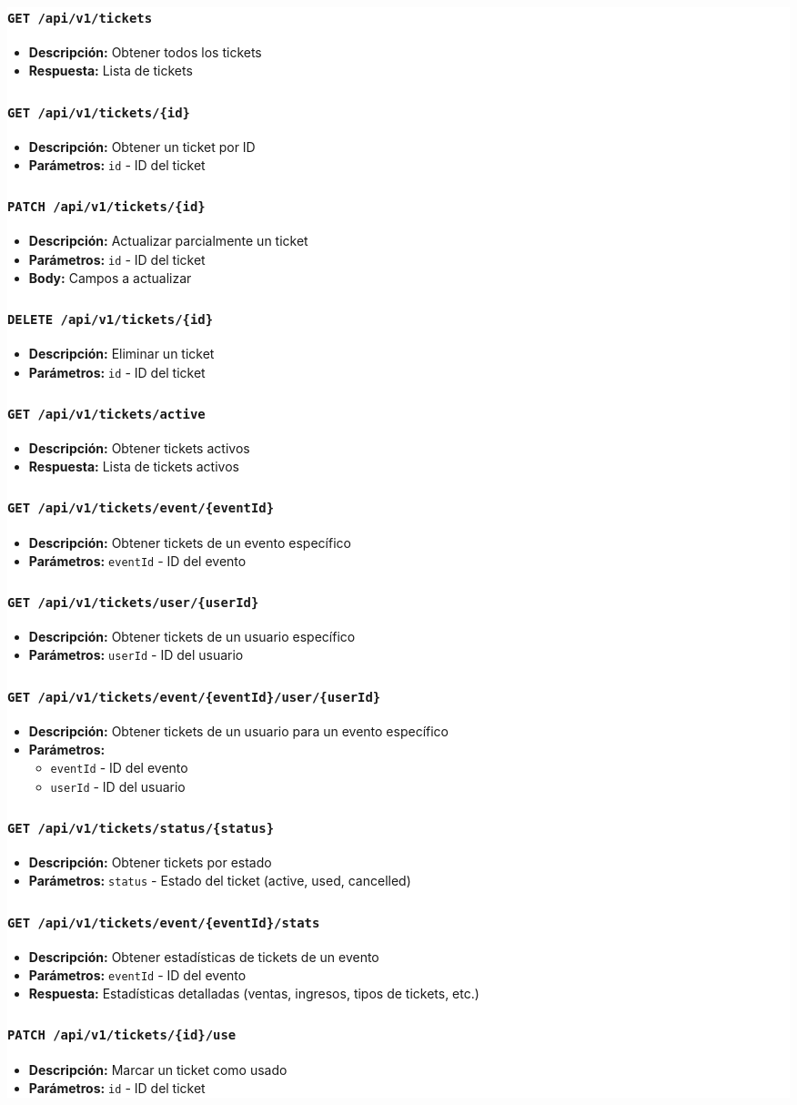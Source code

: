 ### `GET /api/v1/tickets`
- **Descripción:** Obtener todos los tickets
- **Respuesta:** Lista de tickets

### `GET /api/v1/tickets/{id}`
- **Descripción:** Obtener un ticket por ID
- **Parámetros:** `id` - ID del ticket

### `PATCH /api/v1/tickets/{id}`
- **Descripción:** Actualizar parcialmente un ticket
- **Parámetros:** `id` - ID del ticket
- **Body:** Campos a actualizar

### `DELETE /api/v1/tickets/{id}`
- **Descripción:** Eliminar un ticket
- **Parámetros:** `id` - ID del ticket

### `GET /api/v1/tickets/active`
- **Descripción:** Obtener tickets activos
- **Respuesta:** Lista de tickets activos

### `GET /api/v1/tickets/event/{eventId}`
- **Descripción:** Obtener tickets de un evento específico
- **Parámetros:** `eventId` - ID del evento

### `GET /api/v1/tickets/user/{userId}`
- **Descripción:** Obtener tickets de un usuario específico
- **Parámetros:** `userId` - ID del usuario

### `GET /api/v1/tickets/event/{eventId}/user/{userId}`
- **Descripción:** Obtener tickets de un usuario para un evento específico
- **Parámetros:** 
  - `eventId` - ID del evento
  - `userId` - ID del usuario

### `GET /api/v1/tickets/status/{status}`
- **Descripción:** Obtener tickets por estado
- **Parámetros:** `status` - Estado del ticket (active, used, cancelled)

### `GET /api/v1/tickets/event/{eventId}/stats`
- **Descripción:** Obtener estadísticas de tickets de un evento
- **Parámetros:** `eventId` - ID del evento
- **Respuesta:** Estadísticas detalladas (ventas, ingresos, tipos de tickets, etc.)

### `PATCH /api/v1/tickets/{id}/use`
- **Descripción:** Marcar un ticket como usado
- **Parámetros:** `id` - ID del ticket

